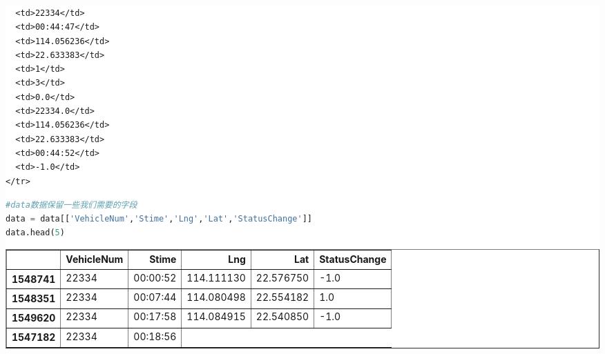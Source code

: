       <td>22334</td>
      <td>00:44:47</td>
      <td>114.056236</td>
      <td>22.633383</td>
      <td>1</td>
      <td>3</td>
      <td>0.0</td>
      <td>22334.0</td>
      <td>114.056236</td>
      <td>22.633383</td>
      <td>00:44:52</td>
      <td>-1.0</td>
    </tr>
  </tbody>
</table>
</div>


```python
#data数据保留一些我们需要的字段
data = data[['VehicleNum','Stime','Lng','Lat','StatusChange']]
data.head(5)
```

</style>
<table border="1" class="dataframe">
  <thead>
    <tr style="text-align: right;">
      <th></th>
      <th>VehicleNum</th>
      <th>Stime</th>
      <th>Lng</th>
      <th>Lat</th>
      <th>StatusChange</th>
    </tr>
  </thead>
  <tbody>
    <tr>
      <th>1548741</th>
      <td>22334</td>
      <td>00:00:52</td>
      <td>114.111130</td>
      <td>22.576750</td>
      <td>-1.0</td>
    </tr>
    <tr>
      <th>1548351</th>
      <td>22334</td>
      <td>00:07:44</td>
      <td>114.080498</td>
      <td>22.554182</td>
      <td>1.0</td>
    </tr>
    <tr>
      <th>1549620</th>
      <td>22334</td>
      <td>00:17:58</td>
      <td>114.084915</td>
      <td>22.540850</td>
      <td>-1.0</td>
    </tr>
    <tr>
      <th>1547182</th>
      <td>22334</td>
      <td>00:18:56</td>